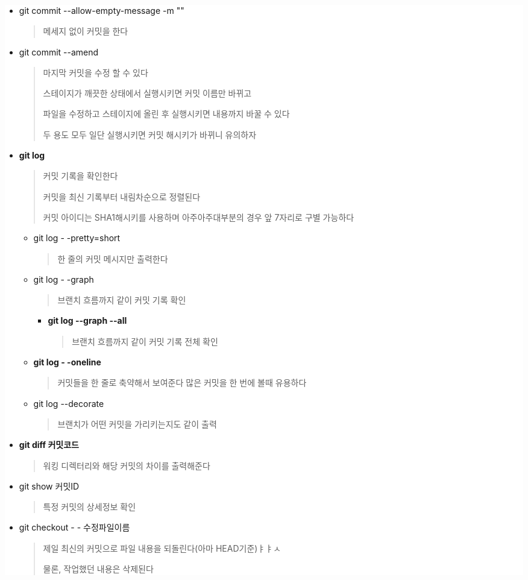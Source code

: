   - git commit --allow-empty-message -m ""
  
    > 메세지 없이 커밋을 한다
  
  - git commit --amend
  
    > 마지막 커밋을 수정 할 수 있다
    >
    > 스테이지가 깨끗한 상태에서 실행시키면 커밋 이름만 바뀌고
    >
    > 파일을 수정하고 스테이지에 올린 후 실행시키면 내용까지 바꿀 수 있다
    >
    > 두 용도 모두 일단 실행시키면 커밋 해시키가 바뀌니 유의하자




- **git log**

  > 커밋 기록을 확인한다
  >
  > 커밋을 최신 기록부터 내림차순으로 정렬된다
  >
  > 커밋 아이디는 SHA1해시키를 사용하며 아주아주대부분의 경우 앞 7자리로 구별 가능하다
  
  - git log - -pretty=short
  
    > 한 줄의 커밋 메시지만 출력한다
  
  
  - git log - -graph
  
    > 브랜치 흐름까지 같이 커밋 기록 확인
  
    - **git log --graph --all**
  
      > 브랜치 흐름까지 같이 커밋 기록 전체 확인
  
  - **git log - -oneline**
  
    > 커밋들을 한 줄로 축약해서 보여준다 많은 커밋을 한 번에 볼때 유용하다
  
  - git log --decorate
  
    > 브랜치가 어떤 커밋을 가리키는지도 같이 출력



- **git diff 커밋코드**

  > 워킹 디렉터리와 해당 커밋의 차이를 출력해준다



- git show 커밋ID

  >  특정 커밋의 상세정보 확인




- git checkout - - 수정파일이름

  > 제일 최신의 커밋으로 파일 내용을 되돌린다(아마 HEAD기준)ㅑㅑㅅ
  >
  > 물론, 작업했던 내용은 삭제된다
  